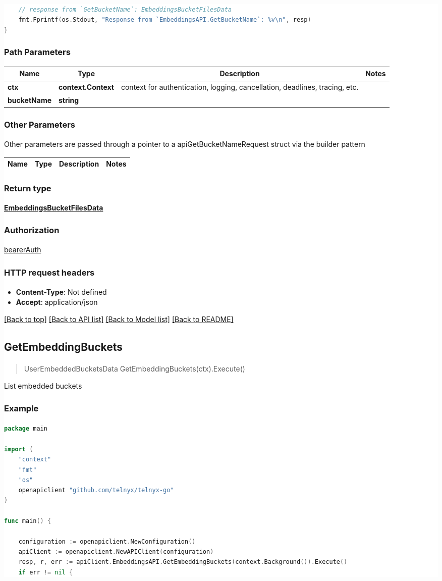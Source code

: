 ```go
	// response from `GetBucketName`: EmbeddingsBucketFilesData
	fmt.Fprintf(os.Stdout, "Response from `EmbeddingsAPI.GetBucketName`: %v\n", resp)
}
```

### Path Parameters


Name | Type | Description  | Notes
------------- | ------------- | ------------- | -------------
**ctx** | **context.Context** | context for authentication, logging, cancellation, deadlines, tracing, etc.
**bucketName** | **string** |  | 

### Other Parameters

Other parameters are passed through a pointer to a apiGetBucketNameRequest struct via the builder pattern


Name | Type | Description  | Notes
------------- | ------------- | ------------- | -------------


### Return type

[**EmbeddingsBucketFilesData**](EmbeddingsBucketFilesData.md)

### Authorization

[bearerAuth](../README.md#bearerAuth)

### HTTP request headers

- **Content-Type**: Not defined
- **Accept**: application/json

[[Back to top]](#) [[Back to API list]](../README.md#documentation-for-api-endpoints)
[[Back to Model list]](../README.md#documentation-for-models)
[[Back to README]](../README.md)


## GetEmbeddingBuckets

> UserEmbeddedBucketsData GetEmbeddingBuckets(ctx).Execute()

List embedded buckets



### Example

```go
package main

import (
	"context"
	"fmt"
	"os"
	openapiclient "github.com/telnyx/telnyx-go"
)

func main() {

	configuration := openapiclient.NewConfiguration()
	apiClient := openapiclient.NewAPIClient(configuration)
	resp, r, err := apiClient.EmbeddingsAPI.GetEmbeddingBuckets(context.Background()).Execute()
	if err != nil {
```